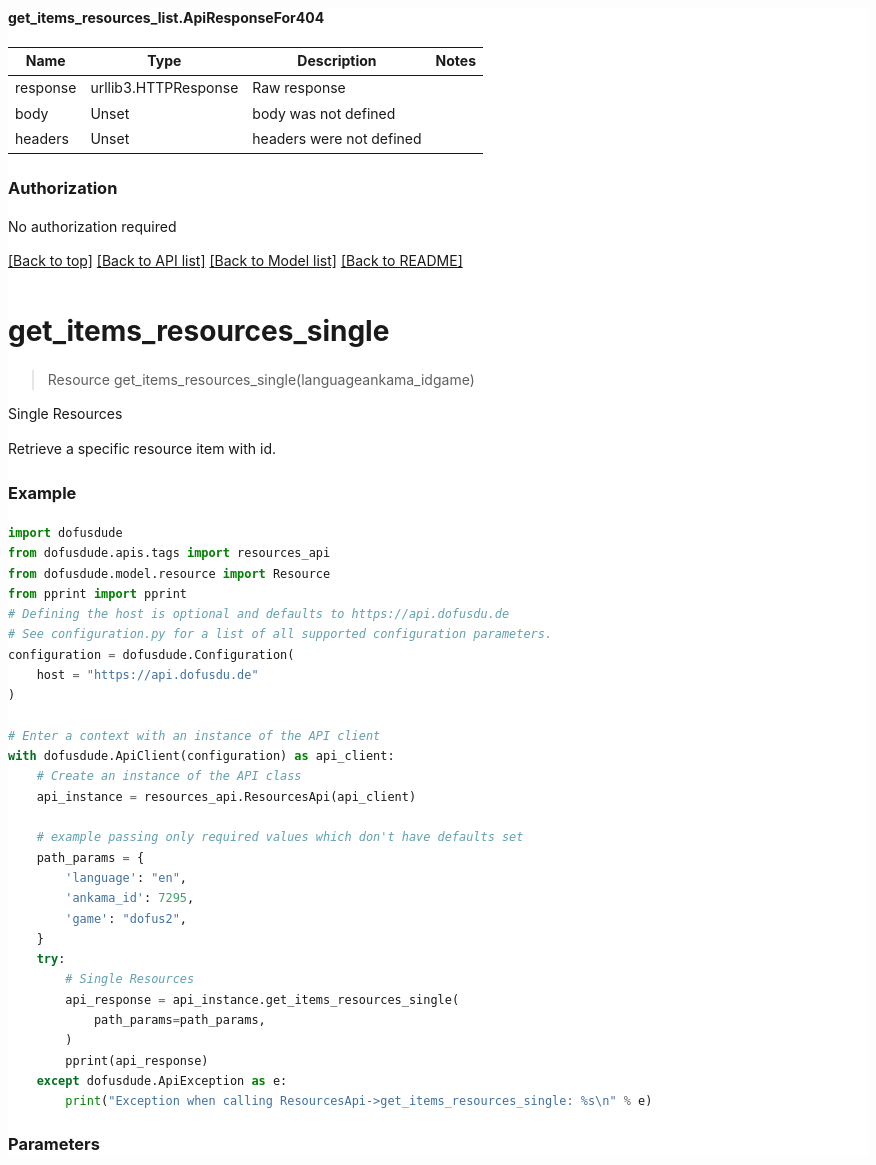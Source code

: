 #### get_items_resources_list.ApiResponseFor404
Name | Type | Description  | Notes
------------- | ------------- | ------------- | -------------
response | urllib3.HTTPResponse | Raw response |
body | Unset | body was not defined |
headers | Unset | headers were not defined |

### Authorization

No authorization required

[[Back to top]](#__pageTop) [[Back to API list]](../../../README.md#documentation-for-api-endpoints) [[Back to Model list]](../../../README.md#documentation-for-models) [[Back to README]](../../../README.md)

# **get_items_resources_single**
<a name="get_items_resources_single"></a>
> Resource get_items_resources_single(languageankama_idgame)

Single Resources

Retrieve a specific resource item with id.

### Example

```python
import dofusdude
from dofusdude.apis.tags import resources_api
from dofusdude.model.resource import Resource
from pprint import pprint
# Defining the host is optional and defaults to https://api.dofusdu.de
# See configuration.py for a list of all supported configuration parameters.
configuration = dofusdude.Configuration(
    host = "https://api.dofusdu.de"
)

# Enter a context with an instance of the API client
with dofusdude.ApiClient(configuration) as api_client:
    # Create an instance of the API class
    api_instance = resources_api.ResourcesApi(api_client)

    # example passing only required values which don't have defaults set
    path_params = {
        'language': "en",
        'ankama_id': 7295,
        'game': "dofus2",
    }
    try:
        # Single Resources
        api_response = api_instance.get_items_resources_single(
            path_params=path_params,
        )
        pprint(api_response)
    except dofusdude.ApiException as e:
        print("Exception when calling ResourcesApi->get_items_resources_single: %s\n" % e)
```
### Parameters
